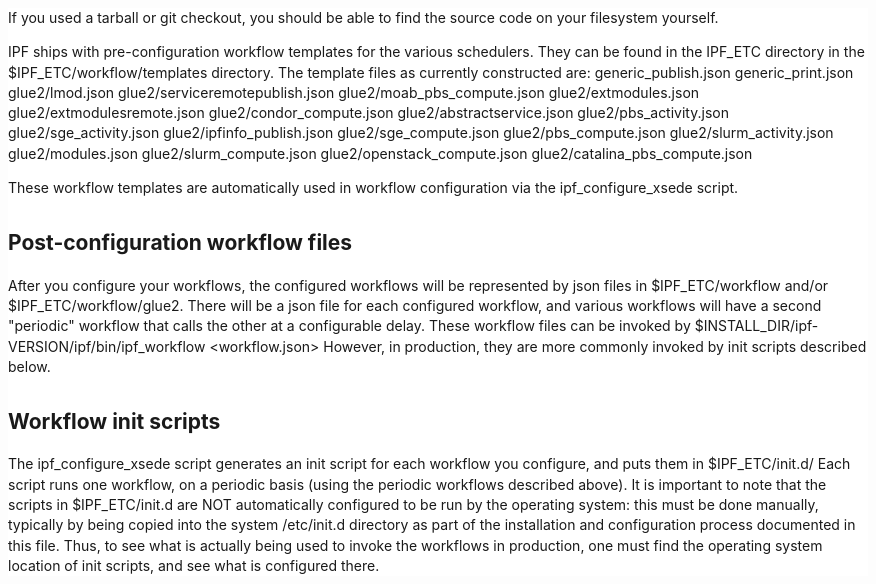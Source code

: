 If you used a tarball or git checkout, you should be able to find the source code on your filesystem yourself.

IPF ships with pre-configuration workflow templates for the various schedulers.
They can be found in the IPF_ETC directory in the $IPF_ETC/workflow/templates directory.
The template files as currently constructed are:
    generic_publish.json
    generic_print.json
    glue2/lmod.json
    glue2/serviceremotepublish.json
    glue2/moab_pbs_compute.json
    glue2/extmodules.json
    glue2/extmodulesremote.json
    glue2/condor_compute.json
    glue2/abstractservice.json
    glue2/pbs_activity.json
    glue2/sge_activity.json
    glue2/ipfinfo_publish.json
    glue2/sge_compute.json
    glue2/pbs_compute.json
    glue2/slurm_activity.json
    glue2/modules.json
    glue2/slurm_compute.json
    glue2/openstack_compute.json
    glue2/catalina_pbs_compute.json

These workflow templates are automatically used in workflow configuration via the ipf_configure_xsede script.

## Post-configuration workflow files
After you configure your workflows, the configured workflows will be represented by json files in $IPF_ETC/workflow and/or $IPF_ETC/workflow/glue2.
There will be a json file for each configured workflow, and various workflows will have a second "periodic" workflow that calls the other at a configurable delay.
These workflow files can be invoked by 
    $INSTALL_DIR/ipf-VERSION/ipf/bin/ipf_workflow <workflow.json>
However, in production, they are more commonly invoked by init scripts described below.

## Workflow init scripts
The ipf_configure_xsede script generates an init script for each workflow you configure, and puts them in $IPF_ETC/init.d/
Each script runs one workflow, on a periodic basis (using the periodic workflows described above).
It is important to note that the scripts in $IPF_ETC/init.d are NOT automatically configured to be run by the operating system: this must be done manually, typically by being copied into the system /etc/init.d directory as part of the installation and configuration process documented in this file.  Thus, to see what is actually being used to invoke the workflows in production, one must find the operating system location of init scripts, and see what is configured there.
